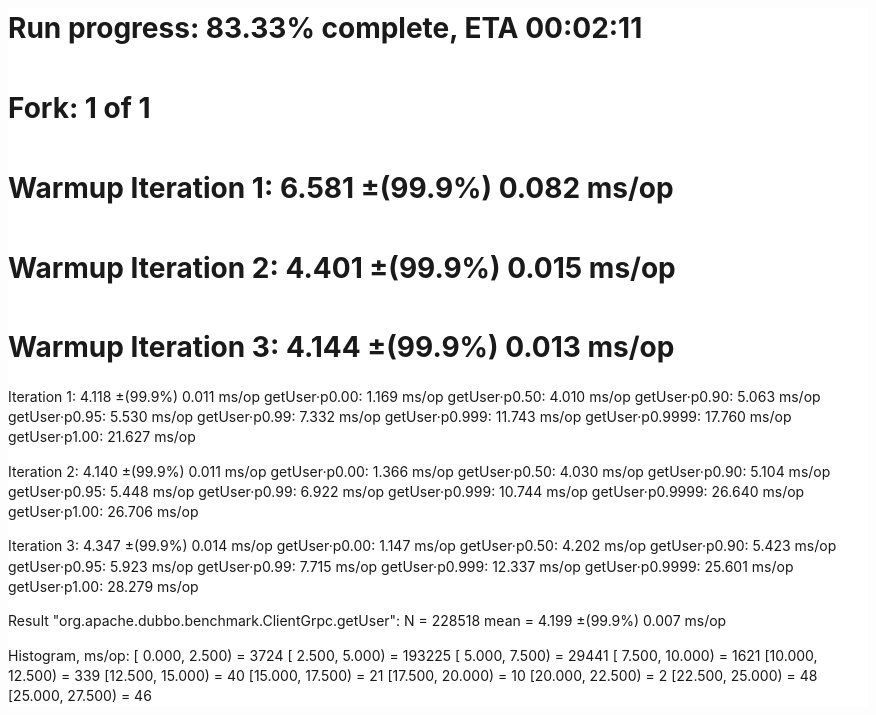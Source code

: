 # Run progress: 83.33% complete, ETA 00:02:11
# Fork: 1 of 1
# Warmup Iteration   1: 6.581 ±(99.9%) 0.082 ms/op
# Warmup Iteration   2: 4.401 ±(99.9%) 0.015 ms/op
# Warmup Iteration   3: 4.144 ±(99.9%) 0.013 ms/op
Iteration   1: 4.118 ±(99.9%) 0.011 ms/op
                 getUser·p0.00:   1.169 ms/op
                 getUser·p0.50:   4.010 ms/op
                 getUser·p0.90:   5.063 ms/op
                 getUser·p0.95:   5.530 ms/op
                 getUser·p0.99:   7.332 ms/op
                 getUser·p0.999:  11.743 ms/op
                 getUser·p0.9999: 17.760 ms/op
                 getUser·p1.00:   21.627 ms/op

Iteration   2: 4.140 ±(99.9%) 0.011 ms/op
                 getUser·p0.00:   1.366 ms/op
                 getUser·p0.50:   4.030 ms/op
                 getUser·p0.90:   5.104 ms/op
                 getUser·p0.95:   5.448 ms/op
                 getUser·p0.99:   6.922 ms/op
                 getUser·p0.999:  10.744 ms/op
                 getUser·p0.9999: 26.640 ms/op
                 getUser·p1.00:   26.706 ms/op

Iteration   3: 4.347 ±(99.9%) 0.014 ms/op
                 getUser·p0.00:   1.147 ms/op
                 getUser·p0.50:   4.202 ms/op
                 getUser·p0.90:   5.423 ms/op
                 getUser·p0.95:   5.923 ms/op
                 getUser·p0.99:   7.715 ms/op
                 getUser·p0.999:  12.337 ms/op
                 getUser·p0.9999: 25.601 ms/op
                 getUser·p1.00:   28.279 ms/op



Result "org.apache.dubbo.benchmark.ClientGrpc.getUser":
  N = 228518
  mean =      4.199 ±(99.9%) 0.007 ms/op

  Histogram, ms/op:
    [ 0.000,  2.500) = 3724 
    [ 2.500,  5.000) = 193225 
    [ 5.000,  7.500) = 29441 
    [ 7.500, 10.000) = 1621 
    [10.000, 12.500) = 339 
    [12.500, 15.000) = 40 
    [15.000, 17.500) = 21 
    [17.500, 20.000) = 10 
    [20.000, 22.500) = 2 
    [22.500, 25.000) = 48 
    [25.000, 27.500) = 46 
